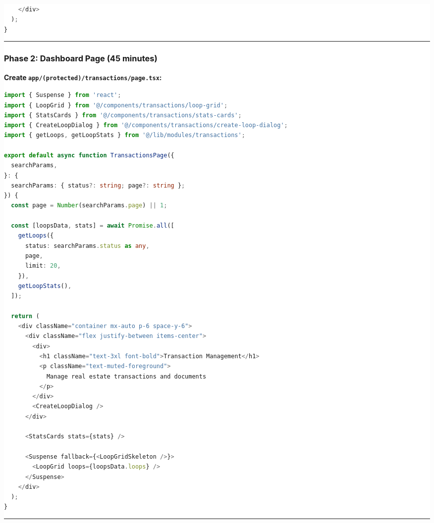 ```typescript
    </div>
  );
}
```

---

### Phase 2: Dashboard Page (45 minutes)

**Create `app/(protected)/transactions/page.tsx`:**
```typescript
import { Suspense } from 'react';
import { LoopGrid } from '@/components/transactions/loop-grid';
import { StatsCards } from '@/components/transactions/stats-cards';
import { CreateLoopDialog } from '@/components/transactions/create-loop-dialog';
import { getLoops, getLoopStats } from '@/lib/modules/transactions';

export default async function TransactionsPage({
  searchParams,
}: {
  searchParams: { status?: string; page?: string };
}) {
  const page = Number(searchParams.page) || 1;

  const [loopsData, stats] = await Promise.all([
    getLoops({
      status: searchParams.status as any,
      page,
      limit: 20,
    }),
    getLoopStats(),
  ]);

  return (
    <div className="container mx-auto p-6 space-y-6">
      <div className="flex justify-between items-center">
        <div>
          <h1 className="text-3xl font-bold">Transaction Management</h1>
          <p className="text-muted-foreground">
            Manage real estate transactions and documents
          </p>
        </div>
        <CreateLoopDialog />
      </div>

      <StatsCards stats={stats} />

      <Suspense fallback={<LoopGridSkeleton />}>
        <LoopGrid loops={loopsData.loops} />
      </Suspense>
    </div>
  );
}
```

---